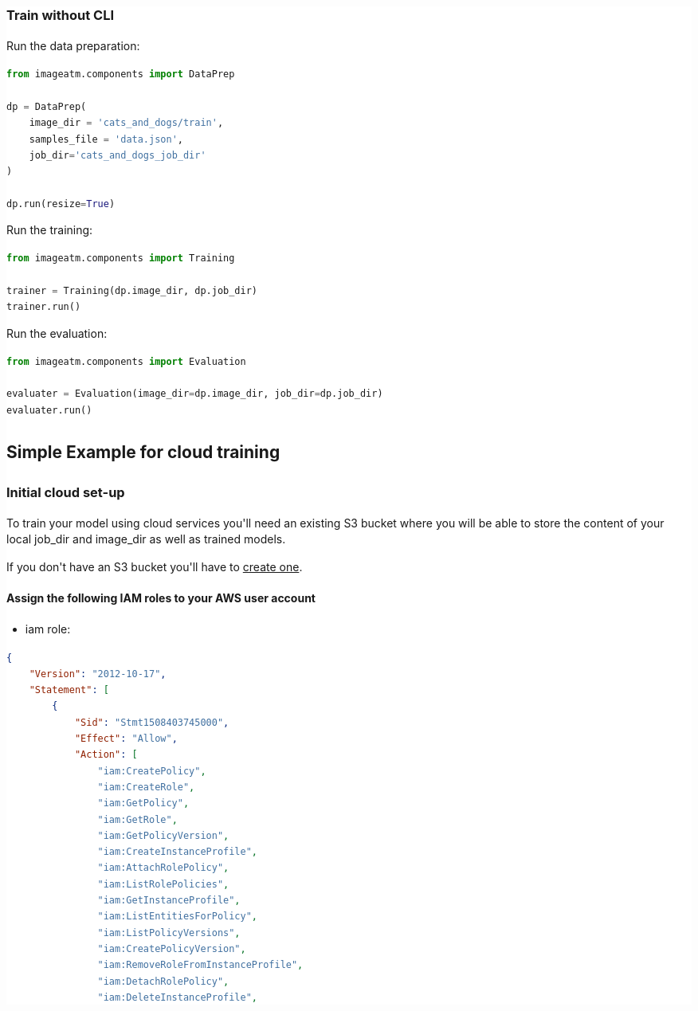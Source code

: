 ### Train without CLI
Run the data preparation:
``` python
from imageatm.components import DataPrep

dp = DataPrep(
    image_dir = 'cats_and_dogs/train',
    samples_file = 'data.json',
    job_dir='cats_and_dogs_job_dir'
)

dp.run(resize=True)
```

Run the training:
``` python
from imageatm.components import Training

trainer = Training(dp.image_dir, dp.job_dir)
trainer.run()
```

Run the evaluation:
``` python
from imageatm.components import Evaluation

evaluater = Evaluation(image_dir=dp.image_dir, job_dir=dp.job_dir)
evaluater.run()
```

## Simple Example for cloud training
### Initial cloud set-up
To train your model using cloud services you'll need an existing S3 bucket where you will be able to store the content of your local job_dir and image_dir as well as trained models.

If you don't have an S3 bucket you'll have to [create one](https://docs.aws.amazon.com/quickstarts/latest/s3backup/step-1-create-bucket.html).

#### Assign the following **IAM roles** to your AWS user account

* iam role:
```json
{
    "Version": "2012-10-17",
    "Statement": [
        {
            "Sid": "Stmt1508403745000",
            "Effect": "Allow",
            "Action": [
                "iam:CreatePolicy",
                "iam:CreateRole",
                "iam:GetPolicy",
                "iam:GetRole",
                "iam:GetPolicyVersion",
                "iam:CreateInstanceProfile",
                "iam:AttachRolePolicy",
                "iam:ListRolePolicies",
                "iam:GetInstanceProfile",
                "iam:ListEntitiesForPolicy",
                "iam:ListPolicyVersions",
                "iam:CreatePolicyVersion",
                "iam:RemoveRoleFromInstanceProfile",
                "iam:DetachRolePolicy",
                "iam:DeleteInstanceProfile",
```